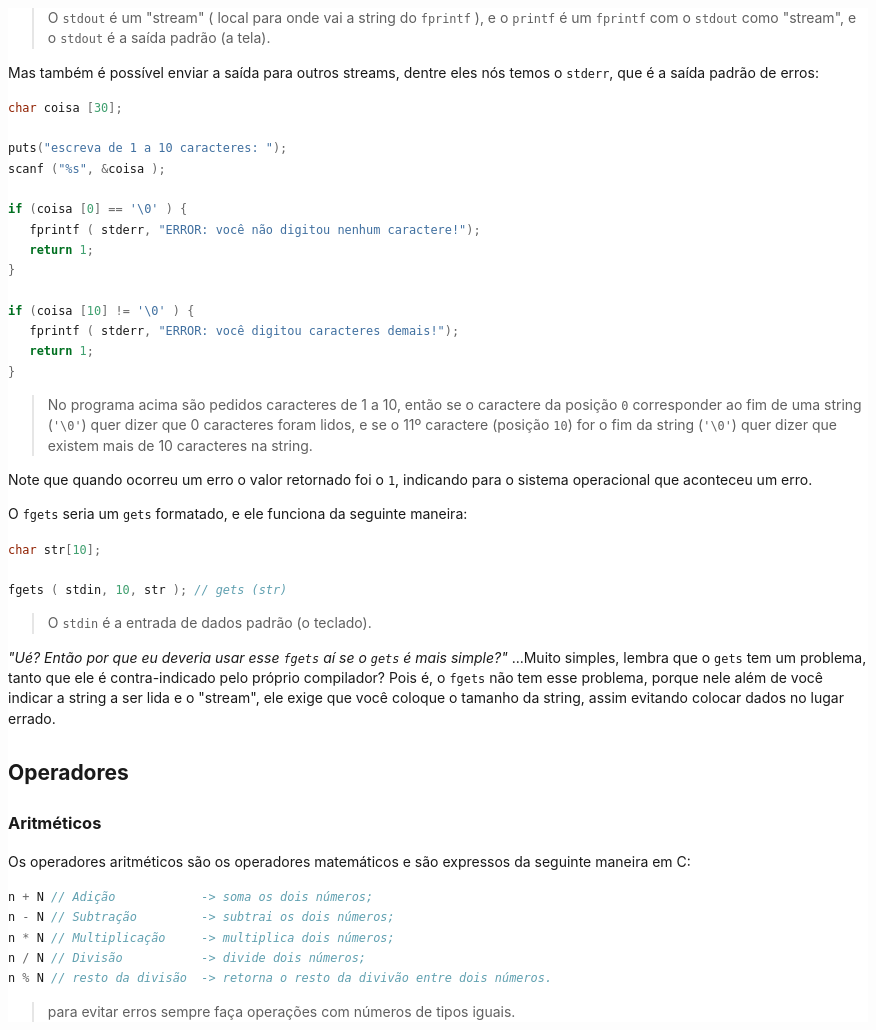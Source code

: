 > O `stdout` é um "stream" ( local para onde vai a string do `fprintf` ), e o `printf` é um `fprintf` com o `stdout` como "stream", e o `stdout` é a saída padrão (a tela).

Mas também é possível enviar a saída para outros streams, dentre eles nós temos o `stderr`, que é a saída padrão de erros:

```c
char coisa [30];

puts("escreva de 1 a 10 caracteres: ");
scanf ("%s", &coisa );

if (coisa [0] == '\0' ) {
   fprintf ( stderr, "ERROR: você não digitou nenhum caractere!");
   return 1;
}

if (coisa [10] != '\0' ) {
   fprintf ( stderr, "ERROR: você digitou caracteres demais!");
   return 1;
}
```

> No programa acima são pedidos caracteres de 1 a 10, então se o caractere da posição `0` corresponder ao fim de uma string (`'\0'`) quer dizer que 0 caracteres foram lidos, e se o 11º caractere (posição `10`) for o fim da string (`'\0'`) quer dizer que existem mais de 10 caracteres na string.

Note que quando ocorreu um erro o valor retornado foi o `1`, indicando para o sistema operacional que aconteceu um erro.

O `fgets` seria um `gets` formatado, e ele funciona da seguinte maneira:

```c
char str[10];

fgets ( stdin, 10, str ); // gets (str)
```

> O `stdin` é a entrada de dados padrão (o teclado).

_"Ué? Então por que eu deveria usar esse `fgets` aí se o `gets` é mais simple?"_ ...Muito simples, lembra que o `gets` tem um problema, tanto que ele é contra-indicado pelo próprio compilador? Pois é, o `fgets` não tem esse problema, porque nele além de você indicar a string a ser lida e o "stream", ele exige que você coloque o tamanho da string, assim evitando colocar dados no lugar errado.

## Operadores 

### Aritméticos

Os operadores aritméticos são os operadores matemáticos e são expressos da seguinte maneira em C:

```c
n + N // Adição            -> soma os dois números;
n - N // Subtração         -> subtrai os dois números;
n * N // Multiplicação     -> multiplica dois números;
n / N // Divisão           -> divide dois números;
n % N // resto da divisão  -> retorna o resto da divivão entre dois números.
```
> para evitar erros sempre faça operações com números de tipos iguais.
